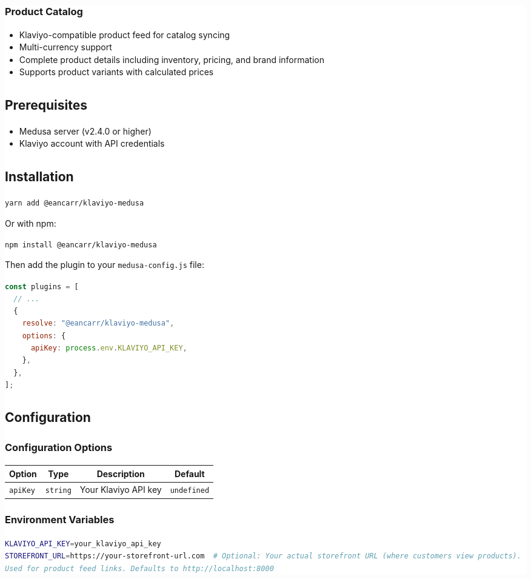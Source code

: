 ### Product Catalog
- Klaviyo-compatible product feed for catalog syncing
- Multi-currency support
- Complete product details including inventory, pricing, and brand information
- Supports product variants with calculated prices

## Prerequisites

- Medusa server (v2.4.0 or higher)
- Klaviyo account with API credentials

## Installation

```bash
yarn add @eancarr/klaviyo-medusa
```

Or with npm:

```bash
npm install @eancarr/klaviyo-medusa
```

Then add the plugin to your `medusa-config.js` file:

```js
const plugins = [
  // ...
  {
    resolve: "@eancarr/klaviyo-medusa",
    options: {
      apiKey: process.env.KLAVIYO_API_KEY,
    },
  },
];
```

## Configuration

### Configuration Options

| Option   | Type     | Description          | Default     |
| -------- | -------- | -------------------- | ----------- |
| `apiKey` | `string` | Your Klaviyo API key | `undefined` |

### Environment Variables

```bash
KLAVIYO_API_KEY=your_klaviyo_api_key
STOREFRONT_URL=https://your-storefront-url.com  # Optional: Your actual storefront URL (where customers view products). Used for product feed links. Defaults to http://localhost:8000
```
